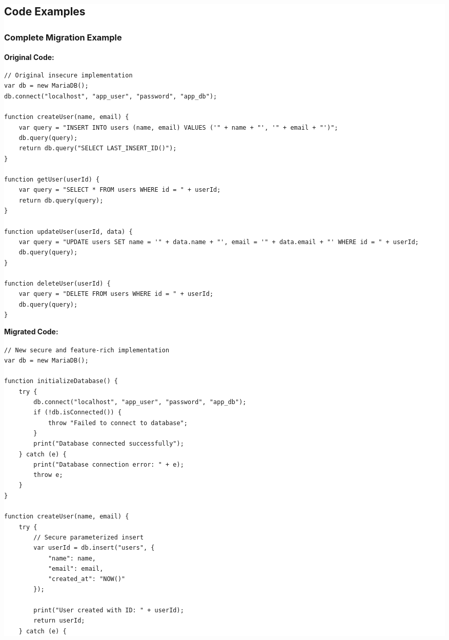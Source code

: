 
## Code Examples

### Complete Migration Example

**Original Code:**
```voidscript
// Original insecure implementation
var db = new MariaDB();
db.connect("localhost", "app_user", "password", "app_db");

function createUser(name, email) {
    var query = "INSERT INTO users (name, email) VALUES ('" + name + "', '" + email + "')";
    db.query(query);
    return db.query("SELECT LAST_INSERT_ID()");
}

function getUser(userId) {
    var query = "SELECT * FROM users WHERE id = " + userId;
    return db.query(query);
}

function updateUser(userId, data) {
    var query = "UPDATE users SET name = '" + data.name + "', email = '" + data.email + "' WHERE id = " + userId;
    db.query(query);
}

function deleteUser(userId) {
    var query = "DELETE FROM users WHERE id = " + userId;
    db.query(query);
}
```

**Migrated Code:**
```voidscript
// New secure and feature-rich implementation
var db = new MariaDB();

function initializeDatabase() {
    try {
        db.connect("localhost", "app_user", "password", "app_db");
        if (!db.isConnected()) {
            throw "Failed to connect to database";
        }
        print("Database connected successfully");
    } catch (e) {
        print("Database connection error: " + e);
        throw e;
    }
}

function createUser(name, email) {
    try {
        // Secure parameterized insert
        var userId = db.insert("users", {
            "name": name,
            "email": email,
            "created_at": "NOW()"
        });
        
        print("User created with ID: " + userId);
        return userId;
    } catch (e) {
```